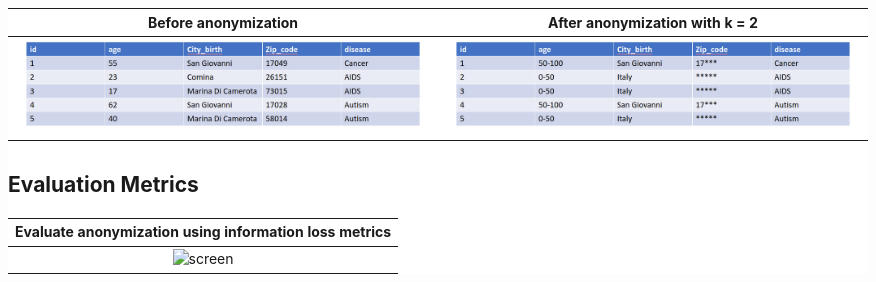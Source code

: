 | Before anonymization | After anonymization with k = 2 |
|:-------------------------:|:-------------------------:|
|<img width="450" alt="screen" src="demo/italia_before.png"> | <img width="450" alt="screen" src="demo/italia_after.png"> |

## Evaluation Metrics
  
| Evaluate anonymization using information loss metrics |
|:-------------------------:|
|<img width="1000" height="600" alt="screen" src="demo/metrics.png"> |
